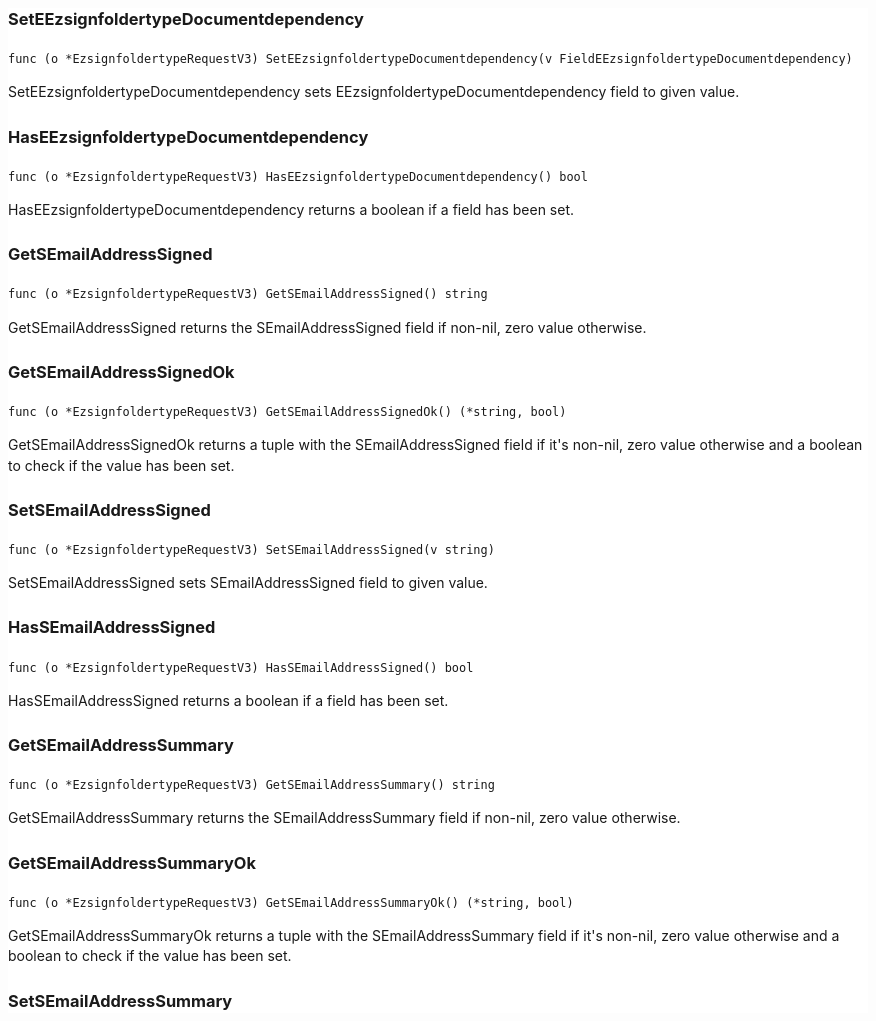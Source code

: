 ### SetEEzsignfoldertypeDocumentdependency

`func (o *EzsignfoldertypeRequestV3) SetEEzsignfoldertypeDocumentdependency(v FieldEEzsignfoldertypeDocumentdependency)`

SetEEzsignfoldertypeDocumentdependency sets EEzsignfoldertypeDocumentdependency field to given value.

### HasEEzsignfoldertypeDocumentdependency

`func (o *EzsignfoldertypeRequestV3) HasEEzsignfoldertypeDocumentdependency() bool`

HasEEzsignfoldertypeDocumentdependency returns a boolean if a field has been set.

### GetSEmailAddressSigned

`func (o *EzsignfoldertypeRequestV3) GetSEmailAddressSigned() string`

GetSEmailAddressSigned returns the SEmailAddressSigned field if non-nil, zero value otherwise.

### GetSEmailAddressSignedOk

`func (o *EzsignfoldertypeRequestV3) GetSEmailAddressSignedOk() (*string, bool)`

GetSEmailAddressSignedOk returns a tuple with the SEmailAddressSigned field if it's non-nil, zero value otherwise
and a boolean to check if the value has been set.

### SetSEmailAddressSigned

`func (o *EzsignfoldertypeRequestV3) SetSEmailAddressSigned(v string)`

SetSEmailAddressSigned sets SEmailAddressSigned field to given value.

### HasSEmailAddressSigned

`func (o *EzsignfoldertypeRequestV3) HasSEmailAddressSigned() bool`

HasSEmailAddressSigned returns a boolean if a field has been set.

### GetSEmailAddressSummary

`func (o *EzsignfoldertypeRequestV3) GetSEmailAddressSummary() string`

GetSEmailAddressSummary returns the SEmailAddressSummary field if non-nil, zero value otherwise.

### GetSEmailAddressSummaryOk

`func (o *EzsignfoldertypeRequestV3) GetSEmailAddressSummaryOk() (*string, bool)`

GetSEmailAddressSummaryOk returns a tuple with the SEmailAddressSummary field if it's non-nil, zero value otherwise
and a boolean to check if the value has been set.

### SetSEmailAddressSummary
